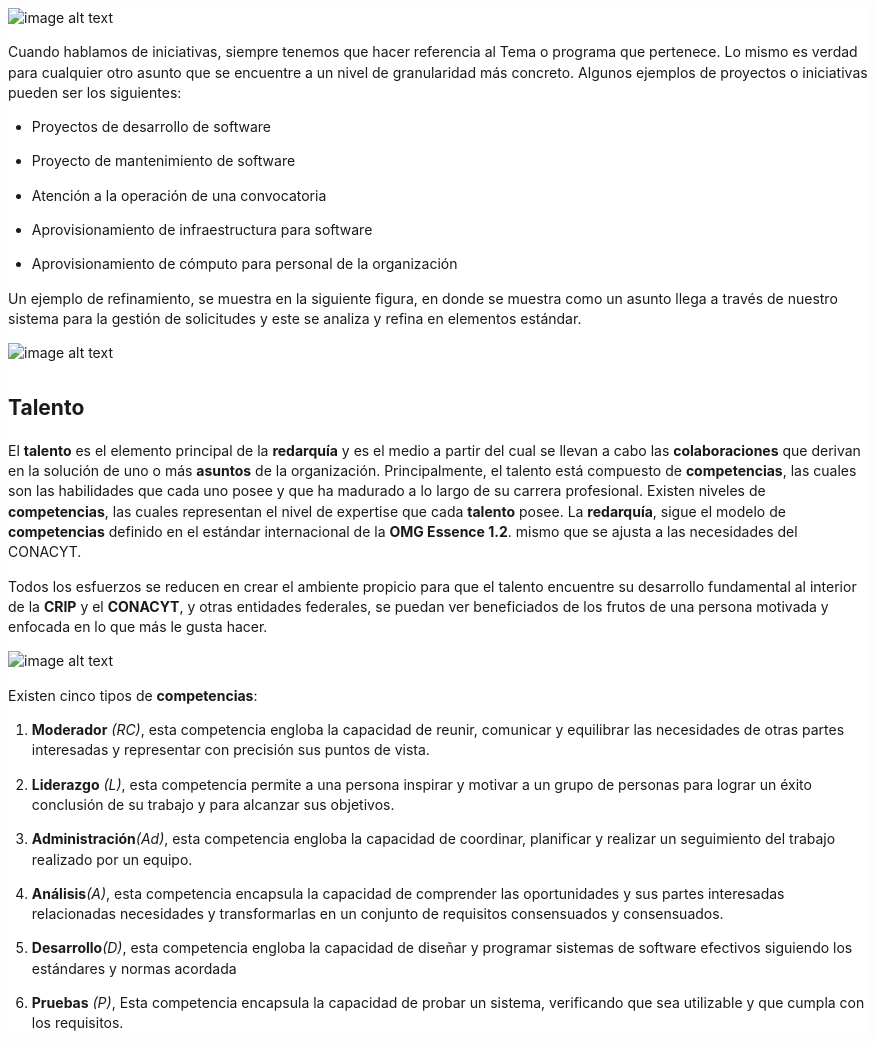 ![image alt text](/img/organizacion/image_5.png)

Cuando hablamos de iniciativas, siempre tenemos que hacer referencia al Tema o programa que pertenece. Lo mismo es verdad para cualquier otro asunto que se encuentre a un nivel de granularidad más concreto. Algunos ejemplos de proyectos o iniciativas pueden ser los siguientes:

- Proyectos de desarrollo de software

- Proyecto de mantenimiento de software

- Atención a la operación de una convocatoria

- Aprovisionamiento de infraestructura para software

- Aprovisionamiento de cómputo para personal de la organización

Un ejemplo de refinamiento, se muestra en la siguiente figura, en donde se muestra como un asunto llega a través de nuestro sistema para la gestión de solicitudes y este se analiza y refina en elementos estándar.

![image alt text](/img/organizacion/image_6.png)

## Talento

El **talento** es el elemento principal de la **redarquía** y es el medio a partir del cual se llevan a cabo las **colaboraciones** que derivan en la solución de uno o más **asuntos** de la organización. Principalmente, el talento está compuesto de **competencias**, las cuales son las habilidades que cada uno posee y que ha madurado a lo largo de su carrera profesional. Existen niveles de **competencias**, las cuales representan el nivel de expertise que cada **talento** posee. La **redarquía**, sigue el modelo de **competencias** definido en el estándar internacional de la **OMG Essence 1.2**. mismo que se ajusta a las necesidades del CONACYT.

Todos los esfuerzos se reducen en crear el ambiente propicio para que el talento encuentre su desarrollo fundamental al interior de la **CRIP** y el **CONACYT**, y otras entidades federales, se puedan ver beneficiados de los frutos de una persona motivada y enfocada en lo que más le gusta hacer.

![image alt text](/img/organizacion/image_7.png)

Existen cinco tipos de **competencias**:

1. **Moderador** _(RC)_, esta competencia engloba la capacidad de reunir, comunicar y equilibrar las necesidades de otras partes interesadas y representar con precisión sus puntos de vista.

2. **Liderazgo** _(L)_, esta competencia permite a una persona inspirar y motivar a un grupo de personas para lograr un éxito conclusión de su trabajo y para alcanzar sus objetivos.

3. **Administración**_(Ad)_, esta competencia engloba la capacidad de coordinar, planificar y realizar un seguimiento del trabajo realizado por un equipo.

4. **Análisis**_(A)_, esta competencia encapsula la capacidad de comprender las oportunidades y sus partes interesadas relacionadas necesidades y transformarlas en un conjunto de requisitos consensuados y consensuados.

5. **Desarrollo**_(D)_, esta competencia engloba la capacidad de diseñar y programar sistemas de software efectivos siguiendo los estándares y normas acordada

6. **Pruebas** _(P)_, Esta competencia encapsula la capacidad de probar un sistema, verificando que sea utilizable y que cumpla con los requisitos.
